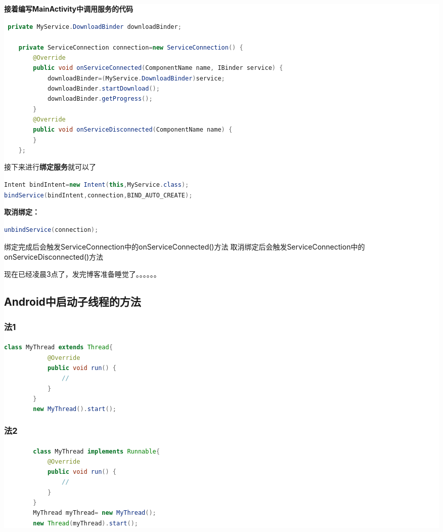 **接着编写MainActivity中调用服务的代码**

```java
 private MyService.DownloadBinder downloadBinder;

    private ServiceConnection connection=new ServiceConnection() {
        @Override
        public void onServiceConnected(ComponentName name, IBinder service) {
            downloadBinder=(MyService.DownloadBinder)service;
            downloadBinder.startDownload();
            downloadBinder.getProgress();
        }
        @Override
        public void onServiceDisconnected(ComponentName name) {
        }
    };
```

接下来进行**绑定服务**就可以了

```java
Intent bindIntent=new Intent(this,MyService.class);
bindService(bindIntent,connection,BIND_AUTO_CREATE);
```

**取消绑定：**

```java
unbindService(connection);
```

绑定完成后会触发ServiceConnection中的onServiceConnected()方法
取消绑定后会触发ServiceConnection中的onServiceDisconnected()方法

现在已经凌晨3点了，发完博客准备睡觉了。。。。。。

## Android中启动子线程的方法

### 法1

```java
class MyThread extends Thread{
            @Override
            public void run() {
                //
            }
        }
        new MyThread().start();
```

### 法2

```java
        class MyThread implements Runnable{
            @Override
            public void run() {
				//
            }
        }
        MyThread myThread= new MyThread();
        new Thread(myThread).start();
```
